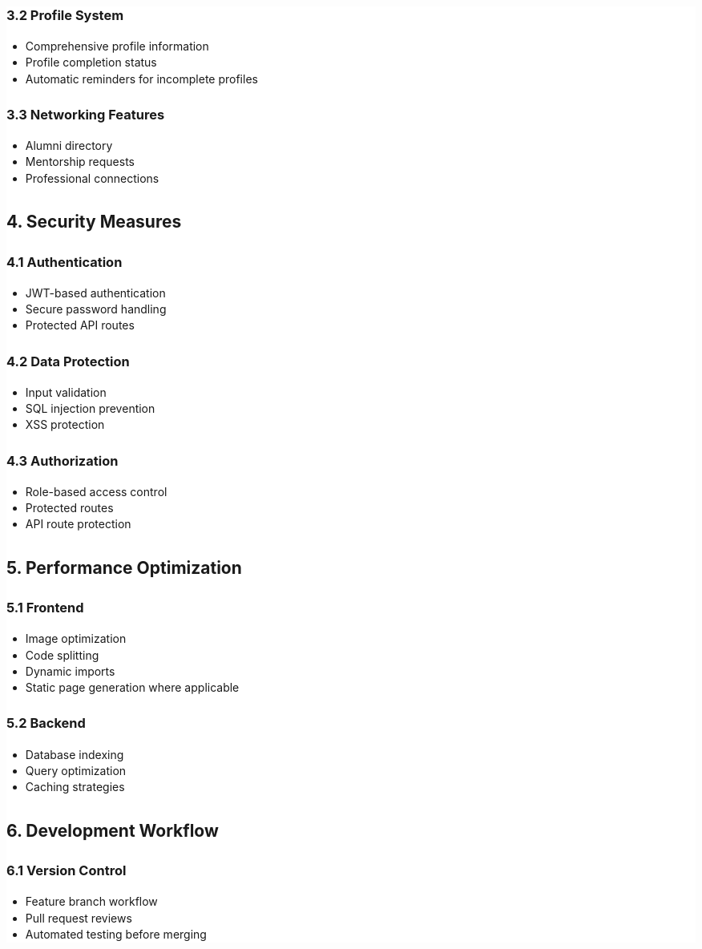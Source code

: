 ### 3.2 Profile System
- Comprehensive profile information
- Profile completion status
- Automatic reminders for incomplete profiles

### 3.3 Networking Features
- Alumni directory
- Mentorship requests
- Professional connections

## 4. Security Measures

### 4.1 Authentication
- JWT-based authentication
- Secure password handling
- Protected API routes

### 4.2 Data Protection
- Input validation
- SQL injection prevention
- XSS protection

### 4.3 Authorization
- Role-based access control
- Protected routes
- API route protection

## 5. Performance Optimization

### 5.1 Frontend
- Image optimization
- Code splitting
- Dynamic imports
- Static page generation where applicable

### 5.2 Backend
- Database indexing
- Query optimization
- Caching strategies

## 6. Development Workflow

### 6.1 Version Control
- Feature branch workflow
- Pull request reviews
- Automated testing before merging
